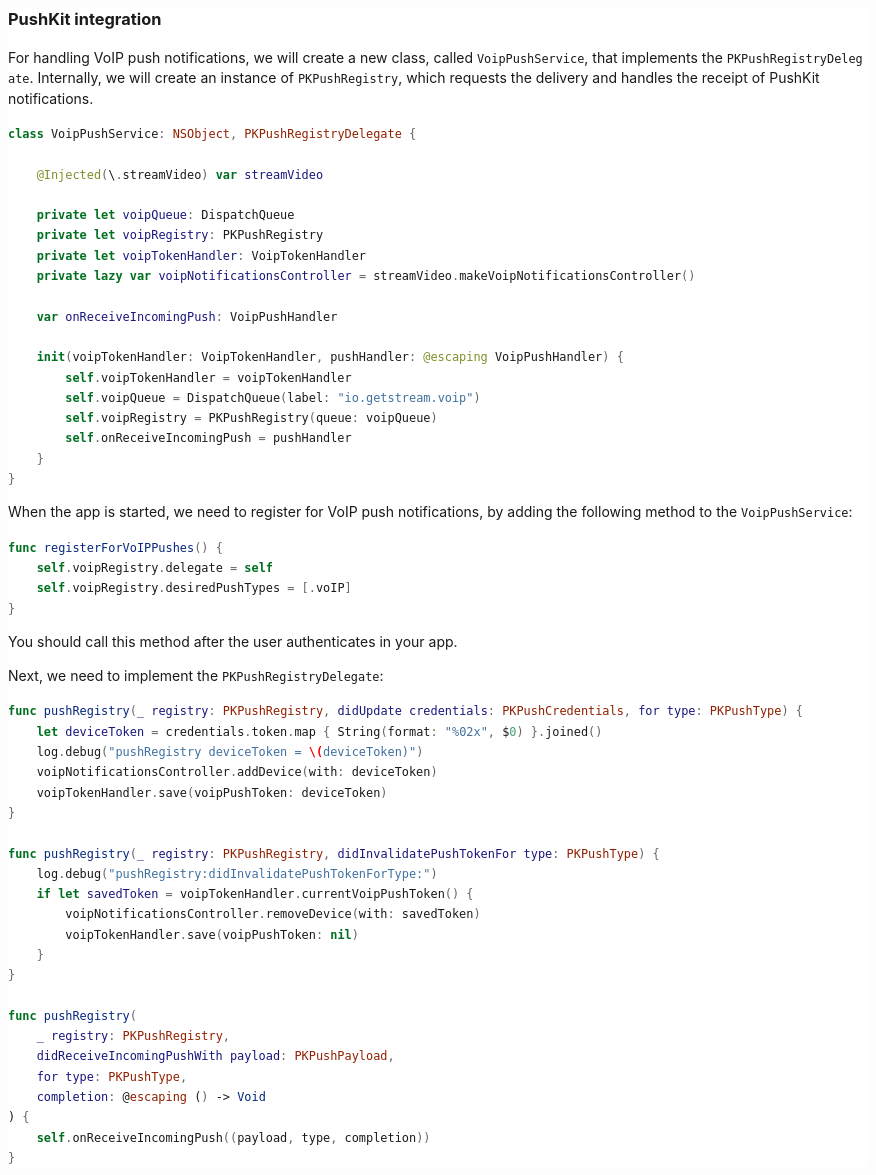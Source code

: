 ### PushKit integration

For handling VoIP push notifications, we will create a new class, called `VoipPushService`, that implements the `PKPushRegistryDelegate`. Internally, we will create an instance of `PKPushRegistry`, which requests the delivery and handles the receipt of PushKit notifications.

```swift
class VoipPushService: NSObject, PKPushRegistryDelegate {

    @Injected(\.streamVideo) var streamVideo

    private let voipQueue: DispatchQueue
    private let voipRegistry: PKPushRegistry
    private let voipTokenHandler: VoipTokenHandler
    private lazy var voipNotificationsController = streamVideo.makeVoipNotificationsController()

    var onReceiveIncomingPush: VoipPushHandler

    init(voipTokenHandler: VoipTokenHandler, pushHandler: @escaping VoipPushHandler) {
        self.voipTokenHandler = voipTokenHandler
        self.voipQueue = DispatchQueue(label: "io.getstream.voip")
        self.voipRegistry = PKPushRegistry(queue: voipQueue)
        self.onReceiveIncomingPush = pushHandler
    }
}
```

When the app is started, we need to register for VoIP push notifications, by adding the following method to the `VoipPushService`:

```swift
func registerForVoIPPushes() {
    self.voipRegistry.delegate = self
    self.voipRegistry.desiredPushTypes = [.voIP]
}
```

You should call this method after the user authenticates in your app.

Next, we need to implement the `PKPushRegistryDelegate`:

```swift
func pushRegistry(_ registry: PKPushRegistry, didUpdate credentials: PKPushCredentials, for type: PKPushType) {
    let deviceToken = credentials.token.map { String(format: "%02x", $0) }.joined()
    log.debug("pushRegistry deviceToken = \(deviceToken)")
    voipNotificationsController.addDevice(with: deviceToken)
    voipTokenHandler.save(voipPushToken: deviceToken)
}

func pushRegistry(_ registry: PKPushRegistry, didInvalidatePushTokenFor type: PKPushType) {
    log.debug("pushRegistry:didInvalidatePushTokenForType:")
    if let savedToken = voipTokenHandler.currentVoipPushToken() {
        voipNotificationsController.removeDevice(with: savedToken)
        voipTokenHandler.save(voipPushToken: nil)
    }
}

func pushRegistry(
    _ registry: PKPushRegistry,
    didReceiveIncomingPushWith payload: PKPushPayload,
    for type: PKPushType,
    completion: @escaping () -> Void
) {
    self.onReceiveIncomingPush((payload, type, completion))
}
```
